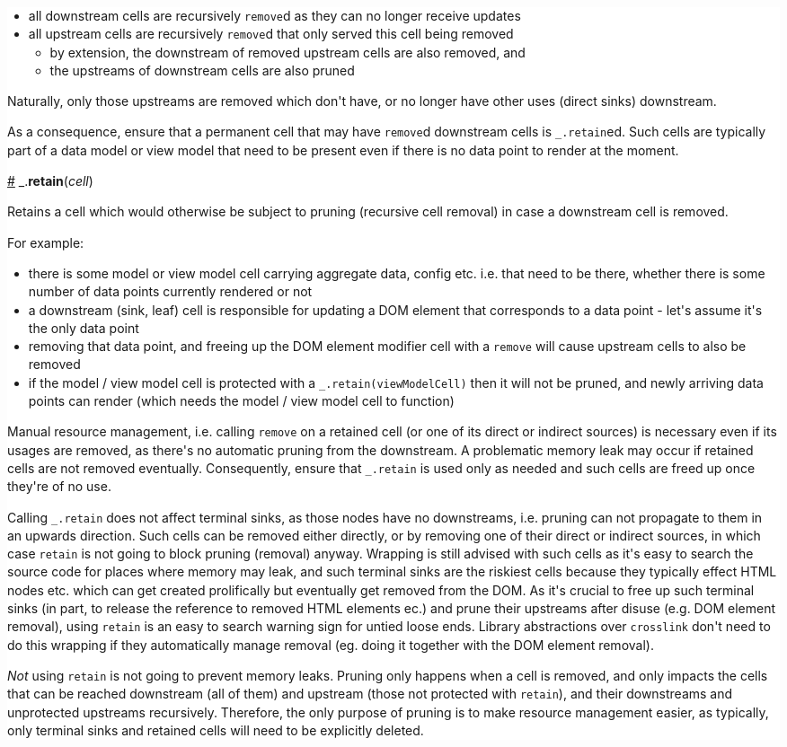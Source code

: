 - all downstream cells are recursively `remove`d as they can no longer receive updates
- all upstream cells are recursively `remove`d that only served this cell being removed
    - by extension, the downstream of removed upstream cells are also removed, and
    - the upstreams of downstream cells are also pruned

Naturally, only those upstreams are removed which don't have, or no longer have other uses (direct sinks) downstream.
    
As a consequence, ensure that a permanent cell that may have `remove`d downstream cells is `_.retain`ed. Such cells are typically part of a data model or view model that need to be present even if there is no data point to render at the moment.

<a name="retain" href="#retain">#</a> _.<b>retain</b>(<i>cell</i>)

Retains a cell which would otherwise be subject to pruning (recursive cell removal) in case a downstream cell is removed. 

For example:
 
- there is some model or view model cell carrying aggregate data, config etc. i.e. that need to be there, whether there is some number of data points currently rendered or not
- a downstream (sink, leaf) cell is responsible for updating a DOM element that corresponds to a data point - let's assume it's the only data point
- removing that data point, and freeing up the DOM element modifier cell with a `remove` will cause upstream cells to also be removed
- if the model / view model cell is protected with a `_.retain(viewModelCell)` then it will not be pruned, and newly arriving data points can render (which needs the model / view model cell to function)

Manual resource management, i.e. calling `remove` on a retained cell (or one of its direct or indirect sources) is necessary even if its usages are removed, as there's no automatic pruning from the downstream. A problematic memory leak may occur if retained cells are not removed eventually. Consequently, ensure that `_.retain` is used only as needed and such cells are freed up once they're of no use.

Calling `_.retain` does not affect terminal sinks, as those nodes have no downstreams, i.e. pruning can not propagate to them in an upwards direction. Such cells can be removed either directly, or by removing one of their direct or indirect sources, in which case `retain` is not going to block pruning (removal) anyway. Wrapping is still advised with such cells as it's easy to search the source code for places where memory may leak, and such terminal sinks are the riskiest cells because they typically effect HTML nodes etc. which can get created prolifically but eventually get removed from the DOM. As it's crucial to free up such terminal sinks (in part, to release the reference to removed HTML elements ec.) and prune their upstreams after disuse (e.g. DOM element removal), using `retain` is an easy to search warning sign for untied loose ends. Library abstractions over `crosslink` don't need to do this wrapping if they automatically manage removal (eg. doing it together with the DOM element removal).

_Not_ using `retain` is not going to prevent memory leaks. Pruning only happens when a cell is removed, and only impacts the cells that can be reached downstream (all of them) and upstream (those not protected with `retain`), and their downstreams and unprotected upstreams recursively. Therefore, the only purpose of pruning is to make resource management easier, as typically, only terminal sinks and retained cells will need to be explicitly deleted.
